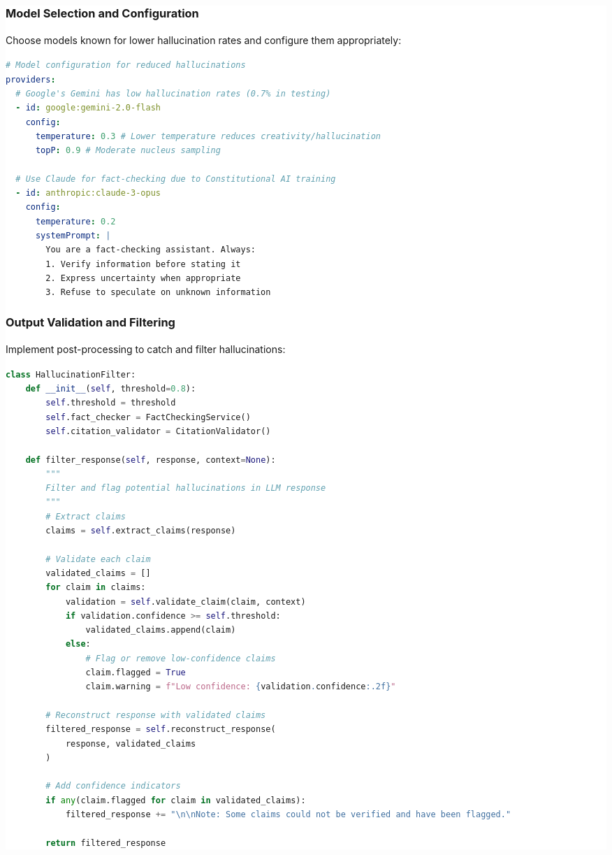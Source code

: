 ### Model Selection and Configuration

Choose models known for lower hallucination rates and configure them appropriately:

```yaml
# Model configuration for reduced hallucinations
providers:
  # Google's Gemini has low hallucination rates (0.7% in testing)
  - id: google:gemini-2.0-flash
    config:
      temperature: 0.3 # Lower temperature reduces creativity/hallucination
      topP: 0.9 # Moderate nucleus sampling

  # Use Claude for fact-checking due to Constitutional AI training
  - id: anthropic:claude-3-opus
    config:
      temperature: 0.2
      systemPrompt: |
        You are a fact-checking assistant. Always:
        1. Verify information before stating it
        2. Express uncertainty when appropriate
        3. Refuse to speculate on unknown information
```

### Output Validation and Filtering

Implement post-processing to catch and filter hallucinations:

```python
class HallucinationFilter:
    def __init__(self, threshold=0.8):
        self.threshold = threshold
        self.fact_checker = FactCheckingService()
        self.citation_validator = CitationValidator()

    def filter_response(self, response, context=None):
        """
        Filter and flag potential hallucinations in LLM response
        """
        # Extract claims
        claims = self.extract_claims(response)

        # Validate each claim
        validated_claims = []
        for claim in claims:
            validation = self.validate_claim(claim, context)
            if validation.confidence >= self.threshold:
                validated_claims.append(claim)
            else:
                # Flag or remove low-confidence claims
                claim.flagged = True
                claim.warning = f"Low confidence: {validation.confidence:.2f}"

        # Reconstruct response with validated claims
        filtered_response = self.reconstruct_response(
            response, validated_claims
        )

        # Add confidence indicators
        if any(claim.flagged for claim in validated_claims):
            filtered_response += "\n\nNote: Some claims could not be verified and have been flagged."

        return filtered_response
```
